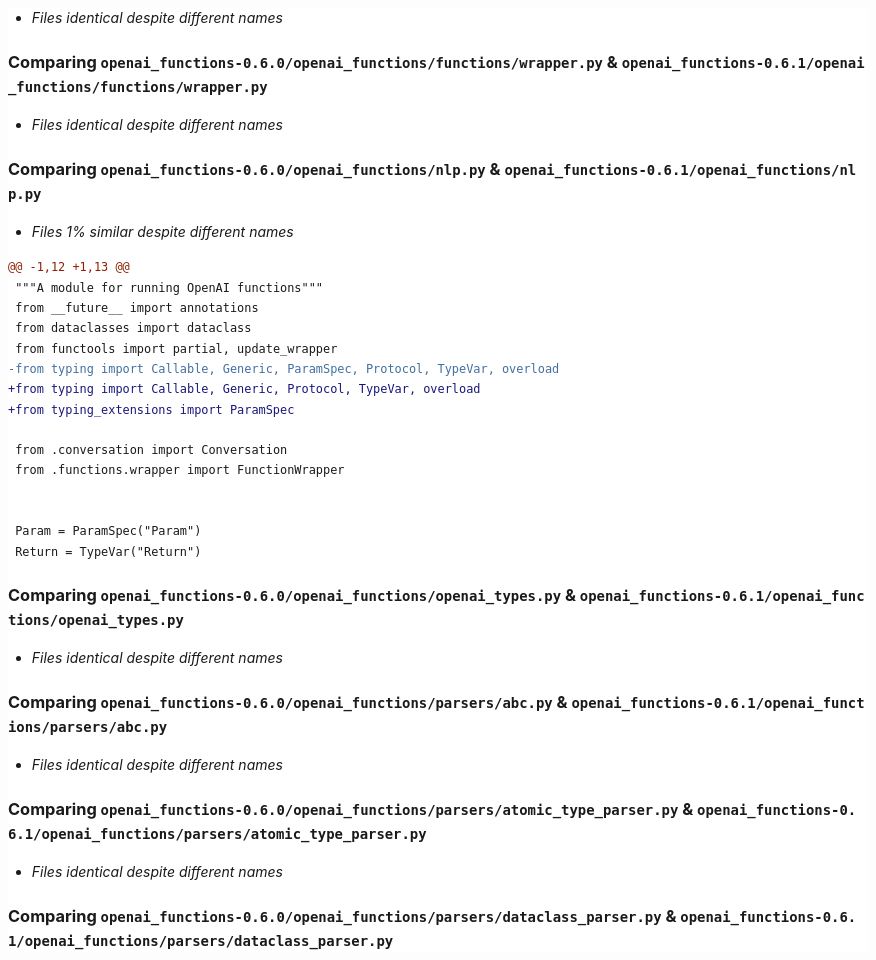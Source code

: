 * *Files identical despite different names*

### Comparing `openai_functions-0.6.0/openai_functions/functions/wrapper.py` & `openai_functions-0.6.1/openai_functions/functions/wrapper.py`

 * *Files identical despite different names*

### Comparing `openai_functions-0.6.0/openai_functions/nlp.py` & `openai_functions-0.6.1/openai_functions/nlp.py`

 * *Files 1% similar despite different names*

```diff
@@ -1,12 +1,13 @@
 """A module for running OpenAI functions"""
 from __future__ import annotations
 from dataclasses import dataclass
 from functools import partial, update_wrapper
-from typing import Callable, Generic, ParamSpec, Protocol, TypeVar, overload
+from typing import Callable, Generic, Protocol, TypeVar, overload
+from typing_extensions import ParamSpec
 
 from .conversation import Conversation
 from .functions.wrapper import FunctionWrapper
 
 
 Param = ParamSpec("Param")
 Return = TypeVar("Return")
```

### Comparing `openai_functions-0.6.0/openai_functions/openai_types.py` & `openai_functions-0.6.1/openai_functions/openai_types.py`

 * *Files identical despite different names*

### Comparing `openai_functions-0.6.0/openai_functions/parsers/abc.py` & `openai_functions-0.6.1/openai_functions/parsers/abc.py`

 * *Files identical despite different names*

### Comparing `openai_functions-0.6.0/openai_functions/parsers/atomic_type_parser.py` & `openai_functions-0.6.1/openai_functions/parsers/atomic_type_parser.py`

 * *Files identical despite different names*

### Comparing `openai_functions-0.6.0/openai_functions/parsers/dataclass_parser.py` & `openai_functions-0.6.1/openai_functions/parsers/dataclass_parser.py`
